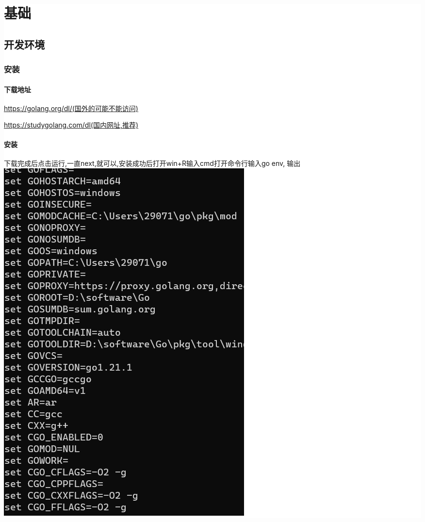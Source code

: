 # 基础
## 开发环境
###  安装
#### 下载地址
https://golang.org/dl/(国外的可能不能访问)

https://studygolang.com/dl(国内网址,推荐)

#### 安装
下载完成后点击运行,一直next,就可以,安装成功后打开win+R输入cmd打开命令行输入go env,
输出
<img src="./img/2023-09-11 200057.png">
